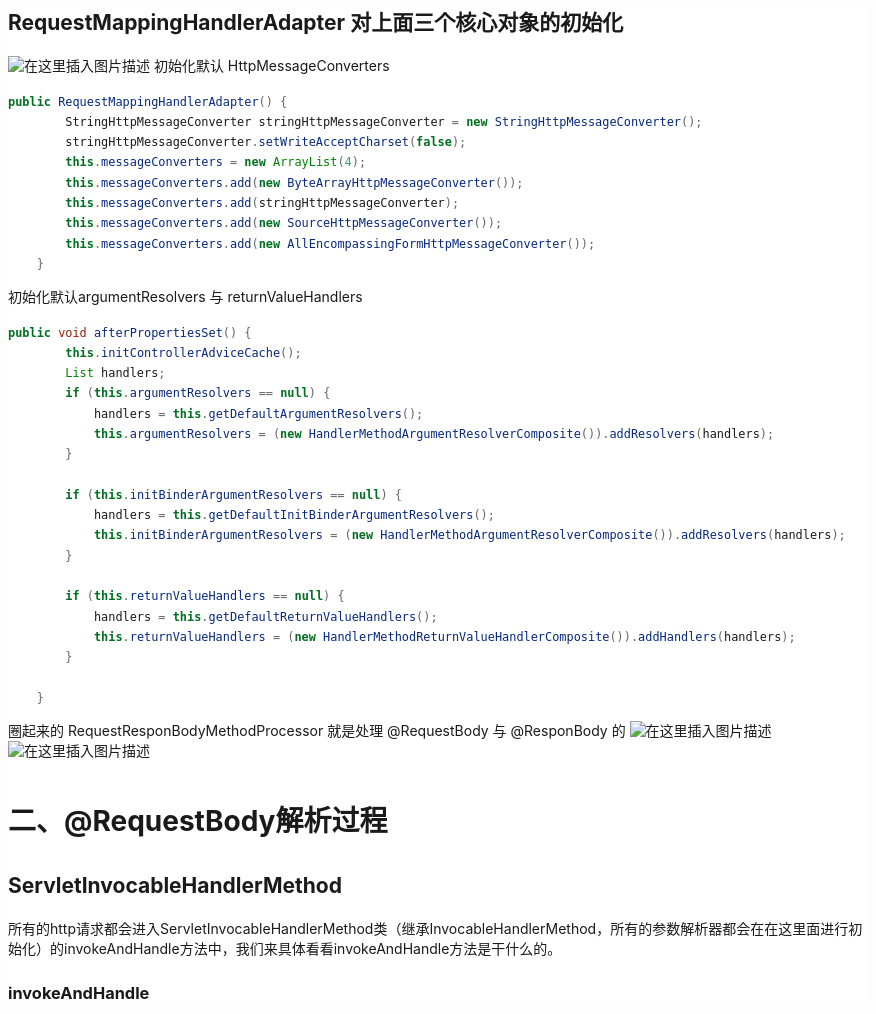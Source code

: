 ## RequestMappingHandlerAdapter 对上面三个核心对象的初始化
![在这里插入图片描述](https://img-blog.csdnimg.cn/20210222202219724.png?x-oss-process=image/watermark,type_ZmFuZ3poZW5naGVpdGk,shadow_10,text_aHR0cHM6Ly9ibG9nLmNzZG4ubmV0L3dlaXhpbl80MzkzNDYwNw==,size_16,color_FFFFFF,t_70)
初始化默认 HttpMessageConverters
```java
public RequestMappingHandlerAdapter() {
        StringHttpMessageConverter stringHttpMessageConverter = new StringHttpMessageConverter();
        stringHttpMessageConverter.setWriteAcceptCharset(false);
        this.messageConverters = new ArrayList(4);
        this.messageConverters.add(new ByteArrayHttpMessageConverter());
        this.messageConverters.add(stringHttpMessageConverter);
        this.messageConverters.add(new SourceHttpMessageConverter());
        this.messageConverters.add(new AllEncompassingFormHttpMessageConverter());
    }
```

初始化默认argumentResolvers 与 returnValueHandlers 
```java
public void afterPropertiesSet() {
        this.initControllerAdviceCache();
        List handlers;
        if (this.argumentResolvers == null) {
            handlers = this.getDefaultArgumentResolvers();
            this.argumentResolvers = (new HandlerMethodArgumentResolverComposite()).addResolvers(handlers);
        }

        if (this.initBinderArgumentResolvers == null) {
            handlers = this.getDefaultInitBinderArgumentResolvers();
            this.initBinderArgumentResolvers = (new HandlerMethodArgumentResolverComposite()).addResolvers(handlers);
        }

        if (this.returnValueHandlers == null) {
            handlers = this.getDefaultReturnValueHandlers();
            this.returnValueHandlers = (new HandlerMethodReturnValueHandlerComposite()).addHandlers(handlers);
        }

    }

```

圈起来的 RequestResponBodyMethodProcessor 就是处理 @RequestBody 与 @ResponBody 的
![在这里插入图片描述](https://img-blog.csdnimg.cn/20210222202454125.png?x-oss-process=image/watermark,type_ZmFuZ3poZW5naGVpdGk,shadow_10,text_aHR0cHM6Ly9ibG9nLmNzZG4ubmV0L3dlaXhpbl80MzkzNDYwNw==,size_16,color_FFFFFF,t_70)
![在这里插入图片描述](https://img-blog.csdnimg.cn/20210222202537604.png?x-oss-process=image/watermark,type_ZmFuZ3poZW5naGVpdGk,shadow_10,text_aHR0cHM6Ly9ibG9nLmNzZG4ubmV0L3dlaXhpbl80MzkzNDYwNw==,size_16,color_FFFFFF,t_70)

# 二、@RequestBody解析过程
## ServletInvocableHandlerMethod
所有的http请求都会进入ServletInvocableHandlerMethod类（继承InvocableHandlerMethod，所有的参数解析器都会在在这里面进行初始化）的invokeAndHandle方法中，我们来具体看看invokeAndHandle方法是干什么的。
### invokeAndHandle
